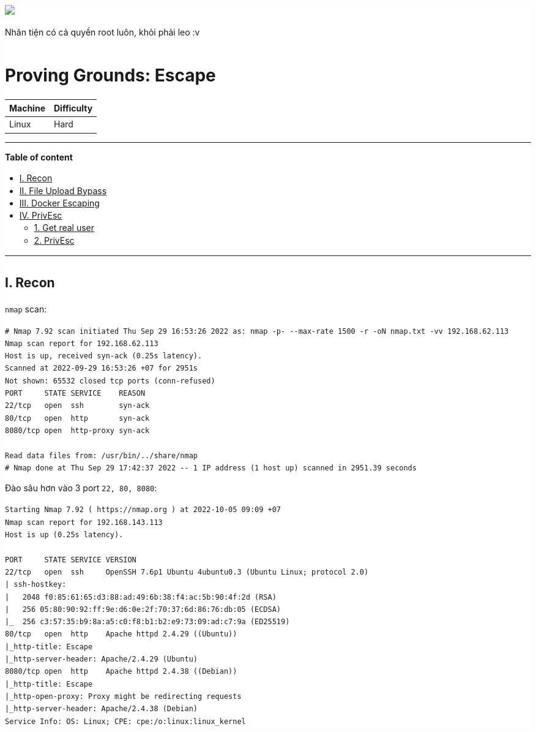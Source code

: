 ![](https://i.imgur.com/OfzEXMO.png)

Nhân tiện có cả quyền root luôn, khỏi phải leo :v 

# Proving Grounds: Escape

|Machine|Difficulty|
| - | - |
|Linux|Hard|


---

**Table of content**
* [I. Recon](#I-Recon)
* [II. File Upload Bypass](#II-File-upload-bypass)
* [III. Docker Escaping](#III-Docker-escaping)
* [IV. PrivEsc](#IV-PrivEsc)
    * [1. Get real user](#1-Get-real-user)
    * [2. PrivEsc](#2-PrivEsc)

---

## I. Recon

`nmap` scan:

```shell 
# Nmap 7.92 scan initiated Thu Sep 29 16:53:26 2022 as: nmap -p- --max-rate 1500 -r -oN nmap.txt -vv 192.168.62.113
Nmap scan report for 192.168.62.113
Host is up, received syn-ack (0.25s latency).
Scanned at 2022-09-29 16:53:26 +07 for 2951s
Not shown: 65532 closed tcp ports (conn-refused)
PORT     STATE SERVICE    REASON
22/tcp   open  ssh        syn-ack
80/tcp   open  http       syn-ack
8080/tcp open  http-proxy syn-ack

Read data files from: /usr/bin/../share/nmap
# Nmap done at Thu Sep 29 17:42:37 2022 -- 1 IP address (1 host up) scanned in 2951.39 seconds
```

Đào sâu hơn vào 3 port `22, 80, 8080`:

```shell 
Starting Nmap 7.92 ( https://nmap.org ) at 2022-10-05 09:09 +07
Nmap scan report for 192.168.143.113
Host is up (0.25s latency).

PORT     STATE SERVICE VERSION
22/tcp   open  ssh     OpenSSH 7.6p1 Ubuntu 4ubuntu0.3 (Ubuntu Linux; protocol 2.0)
| ssh-hostkey: 
|   2048 f0:85:61:65:d3:88:ad:49:6b:38:f4:ac:5b:90:4f:2d (RSA)
|   256 05:80:90:92:ff:9e:d6:0e:2f:70:37:6d:86:76:db:05 (ECDSA)
|_  256 c3:57:35:b9:8a:a5:c0:f8:b1:b2:e9:73:09:ad:c7:9a (ED25519)
80/tcp   open  http    Apache httpd 2.4.29 ((Ubuntu))
|_http-title: Escape
|_http-server-header: Apache/2.4.29 (Ubuntu)
8080/tcp open  http    Apache httpd 2.4.38 ((Debian))
|_http-title: Escape
|_http-open-proxy: Proxy might be redirecting requests
|_http-server-header: Apache/2.4.38 (Debian)
Service Info: OS: Linux; CPE: cpe:/o:linux:linux_kernel
```